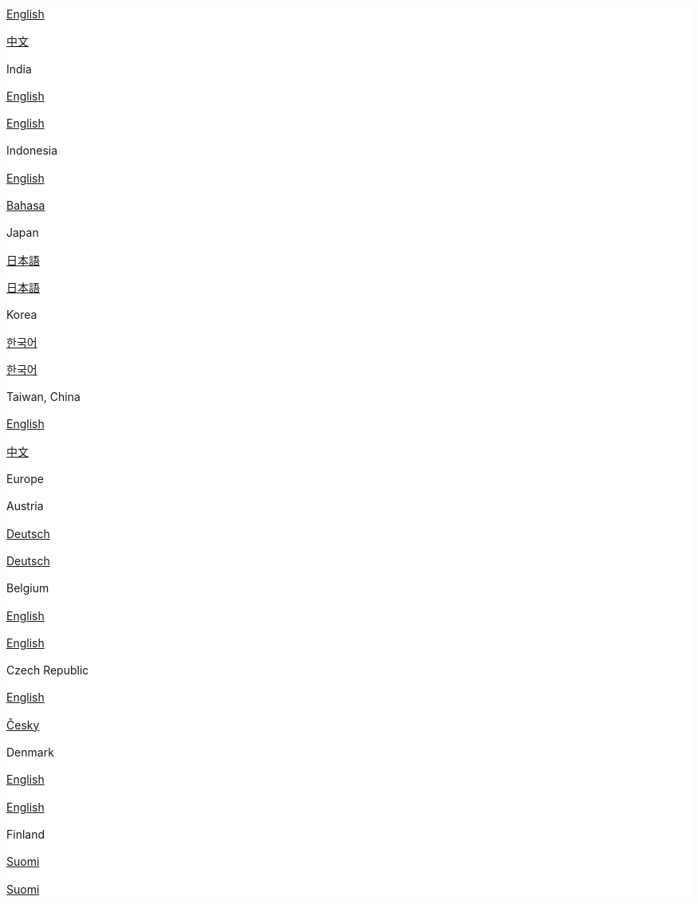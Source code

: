 [English](https://chn.mars.com/en/)

[中文](https://chn.mars.com/)

India

[English](https://www.prettylitter.com/en-in)

[English](https://www.prettylitter.com/en-in)

Indonesia

[English](https://idn.mars.com/en/)

[Bahasa](https://idn.mars.com/)

Japan

[日本語](https://www.prettylitter.com/ja-jp)

[日本語](https://www.prettylitter.com/ja-jp)

Korea

[한국어](https://www.prettylitter.com/ko-kr)

[한국어](https://www.prettylitter.com/ko-kr)

Taiwan, China

[English](https://twn.mars.com/en/)

[中文](https://twn.mars.com/)

Europe

Austria

[Deutsch](https://aut.mars.com/)

[Deutsch](https://aut.mars.com/)

Belgium

[English](https://www.prettylitter.com/en-be)

[English](https://www.prettylitter.com/en-be)

Czech Republic

[English](https://cze.mars.com/en/)

[Česky](https://cze.mars.com/)

Denmark

[English](https://www.prettylitter.com/en-dk)

[English](https://www.prettylitter.com/en-dk)

Finland

[Suomi](https://www.prettylitter.com/fi-fi)

[Suomi](https://www.prettylitter.com/fi-fi)

